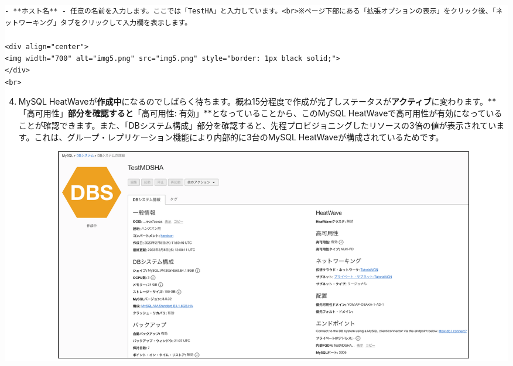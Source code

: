     - **ホスト名** - 任意の名前を入力します。ここでは「TestHA」と入力しています。<br>※ページ下部にある「拡張オプションの表示」をクリック後、「ネットワーキング」タブをクリックして入力欄を表示します。
    
    <div align="center">
    <img width="700" alt="img5.png" src="img5.png" style="border: 1px black solid;">
    </div>
    <br>

4. MySQL HeatWaveが**作成中**になるのでしばらく待ちます。概ね15分程度で作成が完了しステータスが**アクティブ**に変わります。**「高可用性」**部分を確認すると**「高可用性: 有効」**となっていることから、このMySQL HeatWaveで高可用性が有効になっていることが確認できます。また、「DBシステム構成」部分を確認すると、先程プロビジョニングしたリソースの3倍の値が表示されています。これは、グループ・レプリケーション機能により内部的に3台のMySQL HeatWaveが構成されているためです。

    <div align="center">
    <img width="700" alt="img6.png" src="img6.png" style="border: 1px black solid;">
